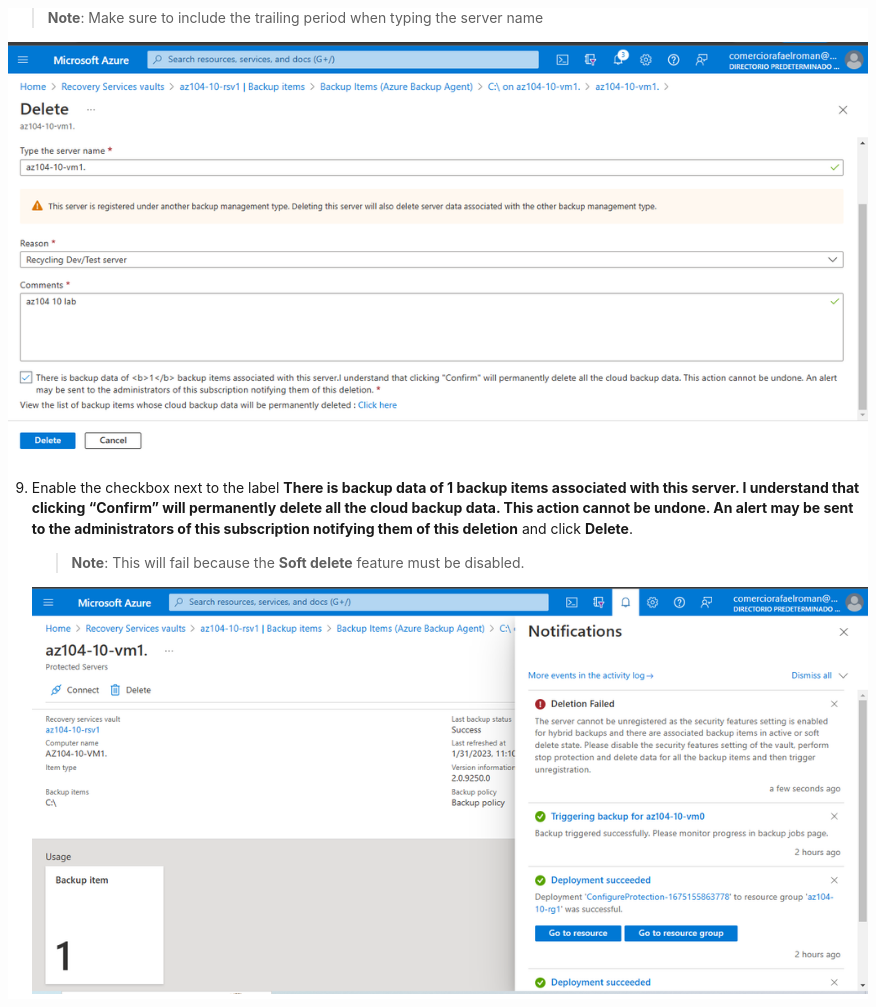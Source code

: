    > **Note**: Make sure to include the trailing period when typing the server name

   ![](img/img73.PNG)

9. Enable the checkbox next to the label **There is backup data of 1 backup items associated with this server. I understand that clicking “Confirm” will permanently delete all the cloud backup data. This action cannot be undone. An alert may be sent to the administrators of this subscription notifying them of this deletion** and click **Delete**.

   > **Note**: This will fail because the **Soft delete** feature must be disabled.

   ![](img/img74.PNG)
